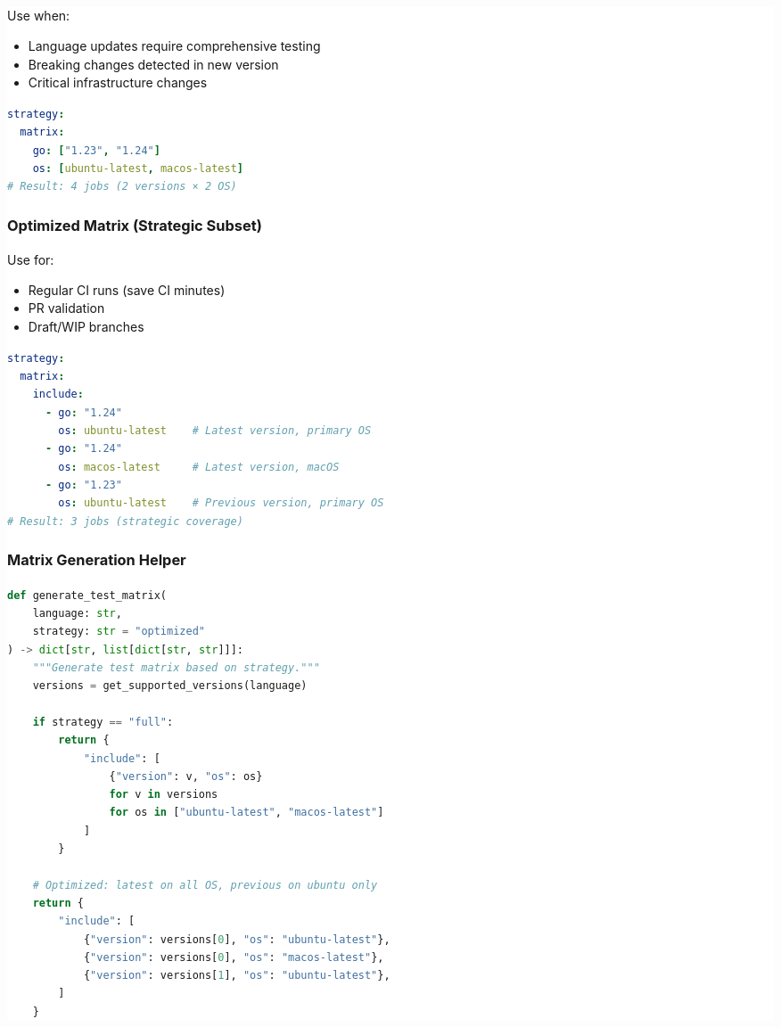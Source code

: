 Use when:
- Language updates require comprehensive testing
- Breaking changes detected in new version
- Critical infrastructure changes

```yaml
strategy:
  matrix:
    go: ["1.23", "1.24"]
    os: [ubuntu-latest, macos-latest]
# Result: 4 jobs (2 versions × 2 OS)
```

### Optimized Matrix (Strategic Subset)

Use for:
- Regular CI runs (save CI minutes)
- PR validation
- Draft/WIP branches

```yaml
strategy:
  matrix:
    include:
      - go: "1.24"
        os: ubuntu-latest    # Latest version, primary OS
      - go: "1.24"
        os: macos-latest     # Latest version, macOS
      - go: "1.23"
        os: ubuntu-latest    # Previous version, primary OS
# Result: 3 jobs (strategic coverage)
```

### Matrix Generation Helper

```python
def generate_test_matrix(
    language: str,
    strategy: str = "optimized"
) -> dict[str, list[dict[str, str]]]:
    """Generate test matrix based on strategy."""
    versions = get_supported_versions(language)

    if strategy == "full":
        return {
            "include": [
                {"version": v, "os": os}
                for v in versions
                for os in ["ubuntu-latest", "macos-latest"]
            ]
        }

    # Optimized: latest on all OS, previous on ubuntu only
    return {
        "include": [
            {"version": versions[0], "os": "ubuntu-latest"},
            {"version": versions[0], "os": "macos-latest"},
            {"version": versions[1], "os": "ubuntu-latest"},
        ]
    }
```
